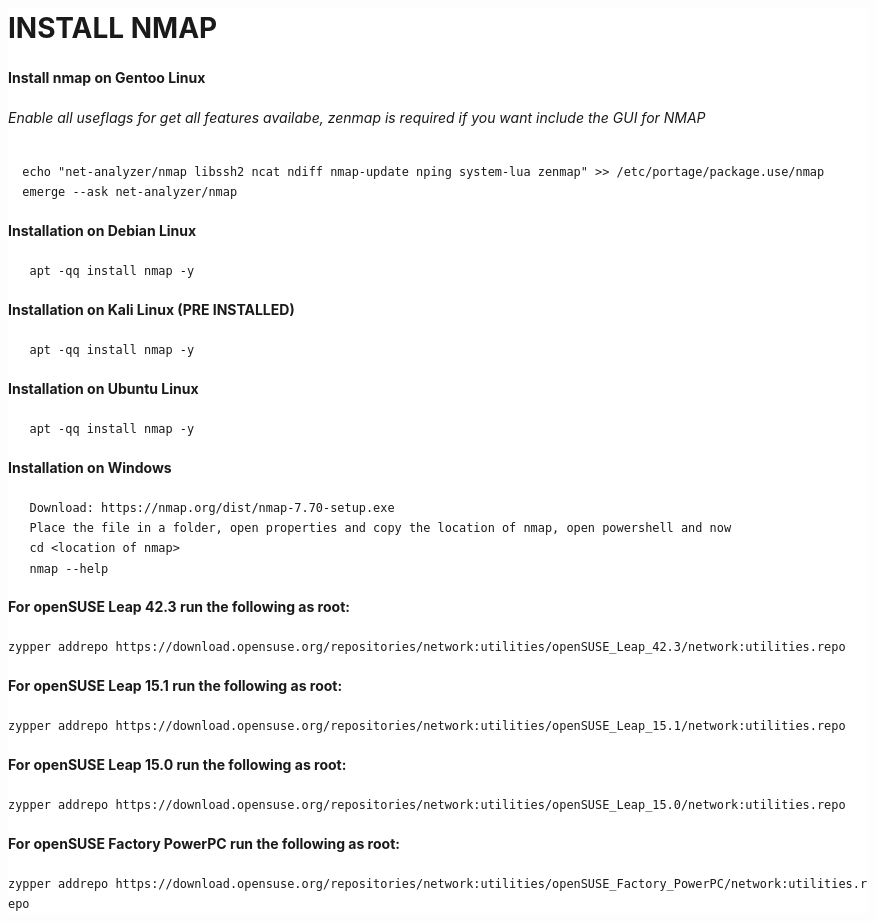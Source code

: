 # INSTALL NMAP

#### Install nmap on Gentoo Linux
###### Enable all useflags for get all features availabe, zenmap is required if you want include the GUI for NMAP

      echo "net-analyzer/nmap libssh2 ncat ndiff nmap-update nping system-lua zenmap" >> /etc/portage/package.use/nmap
      emerge --ask net-analyzer/nmap

#### Installation on Debian Linux

       apt -qq install nmap -y

#### Installation on Kali Linux (PRE INSTALLED)

       apt -qq install nmap -y

#### Installation on Ubuntu Linux

       apt -qq install nmap -y

#### Installation on Windows 

       Download: https://nmap.org/dist/nmap-7.70-setup.exe
       Place the file in a folder, open properties and copy the location of nmap, open powershell and now
       cd <location of nmap>
       nmap --help


#### For openSUSE Leap 42.3 run the following as root:
```
zypper addrepo https://download.opensuse.org/repositories/network:utilities/openSUSE_Leap_42.3/network:utilities.repo
```

#### For openSUSE Leap 15.1 run the following as root:
```
zypper addrepo https://download.opensuse.org/repositories/network:utilities/openSUSE_Leap_15.1/network:utilities.repo
```

#### For openSUSE Leap 15.0 run the following as root:
```
zypper addrepo https://download.opensuse.org/repositories/network:utilities/openSUSE_Leap_15.0/network:utilities.repo
```

#### For openSUSE Factory PowerPC run the following as root:
```
zypper addrepo https://download.opensuse.org/repositories/network:utilities/openSUSE_Factory_PowerPC/network:utilities.repo
```
